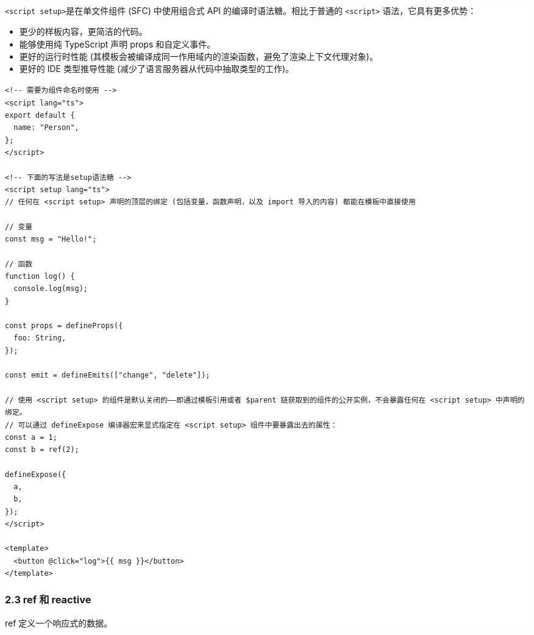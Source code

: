 `<script setup>`是在单文件组件 (SFC) 中使用组合式 API 的编译时语法糖。相比于普通的 `<script>` 语法，它具有更多优势：

- 更少的样板内容，更简洁的代码。
- 能够使用纯 TypeScript 声明 props 和自定义事件。
- 更好的运行时性能 (其模板会被编译成同一作用域内的渲染函数，避免了渲染上下文代理对象)。
- 更好的 IDE 类型推导性能 (减少了语言服务器从代码中抽取类型的工作)。

```vue
<!-- 需要为组件命名时使用 -->
<script lang="ts">
export default {
  name: "Person",
};
</script>

<!-- 下面的写法是setup语法糖 -->
<script setup lang="ts">
// 任何在 <script setup> 声明的顶层的绑定 (包括变量，函数声明，以及 import 导入的内容) 都能在模板中直接使用

// 变量
const msg = "Hello!";

// 函数
function log() {
  console.log(msg);
}

const props = defineProps({
  foo: String,
});

const emit = defineEmits(["change", "delete"]);

// 使用 <script setup> 的组件是默认关闭的——即通过模板引用或者 $parent 链获取到的组件的公开实例，不会暴露任何在 <script setup> 中声明的绑定。
// 可以通过 defineExpose 编译器宏来显式指定在 <script setup> 组件中要暴露出去的属性：
const a = 1;
const b = ref(2);

defineExpose({
  a,
  b,
});
</script>

<template>
  <button @click="log">{{ msg }}</button>
</template>
```

### 2.3 ref 和 reactive

ref 定义一个响应式的数据。


  [key: string]: unknown